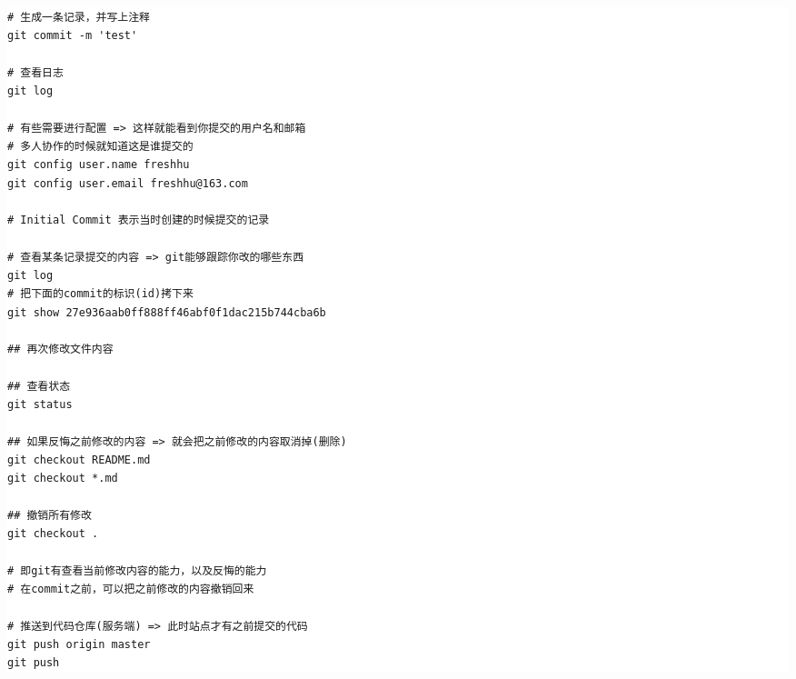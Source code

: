     # 生成一条记录，并写上注释
    git commit -m 'test'

    # 查看日志
    git log

    # 有些需要进行配置 => 这样就能看到你提交的用户名和邮箱
    # 多人协作的时候就知道这是谁提交的
    git config user.name freshhu
    git config user.email freshhu@163.com

    # Initial Commit 表示当时创建的时候提交的记录

    # 查看某条记录提交的内容 => git能够跟踪你改的哪些东西
    git log
    # 把下面的commit的标识(id)拷下来
    git show 27e936aab0ff888ff46abf0f1dac215b744cba6b

    ## 再次修改文件内容

    ## 查看状态
    git status

    ## 如果反悔之前修改的内容 => 就会把之前修改的内容取消掉(删除)
    git checkout README.md
    git checkout *.md

    ## 撤销所有修改
    git checkout .

    # 即git有查看当前修改内容的能力，以及反悔的能力
    # 在commit之前，可以把之前修改的内容撤销回来

    # 推送到代码仓库(服务端) => 此时站点才有之前提交的代码
    git push origin master
    git push
